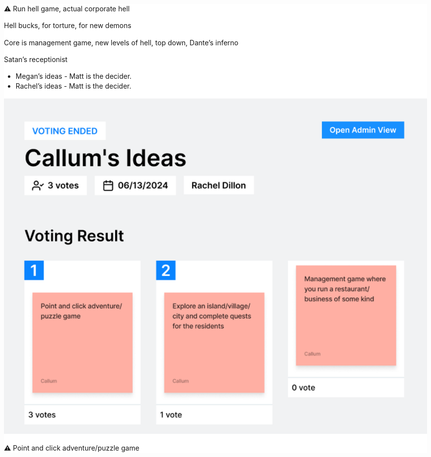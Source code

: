 <aside>
⚠️ Run hell game, actual corporate hell

Hell bucks, for torture, for new demons

Core is management game, new levels of hell, top down, Dante’s inferno

Satan’s receptionist

</aside>

- Megan’s ideas - Matt is the decider.
- Rachel’s ideas - Matt is the decider.

![Untitled](callum-ideas.png)

<aside>
⚠️ Point and click adventure/puzzle game

</aside>
